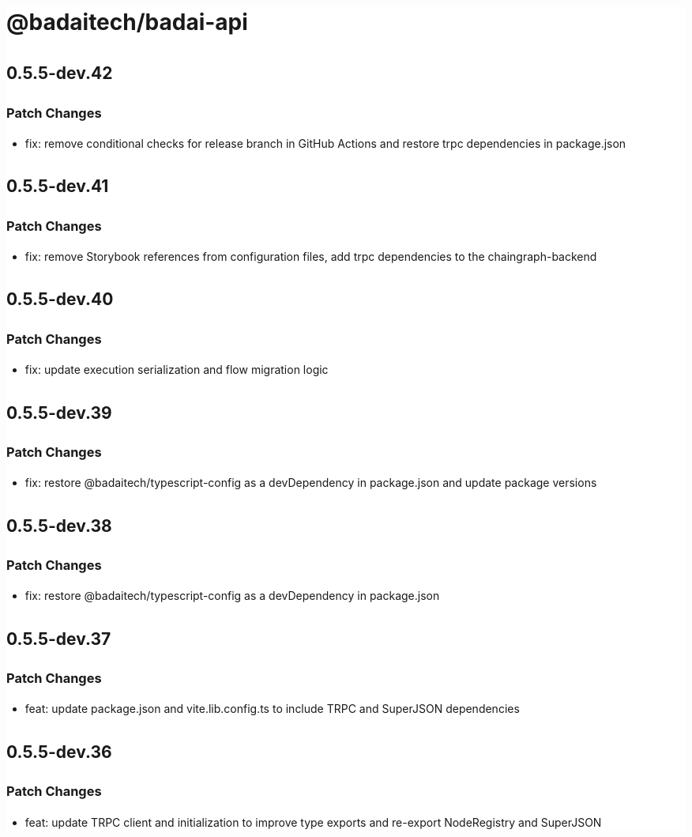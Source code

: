 # @badaitech/badai-api

## 0.5.5-dev.42

### Patch Changes

- fix: remove conditional checks for release branch in GitHub Actions and restore trpc dependencies in package.json

## 0.5.5-dev.41

### Patch Changes

- fix: remove Storybook references from configuration files, add trpc dependencies to the chaingraph-backend

## 0.5.5-dev.40

### Patch Changes

- fix: update execution serialization and flow migration logic

## 0.5.5-dev.39

### Patch Changes

- fix: restore @badaitech/typescript-config as a devDependency in package.json and update package versions

## 0.5.5-dev.38

### Patch Changes

- fix: restore @badaitech/typescript-config as a devDependency in package.json

## 0.5.5-dev.37

### Patch Changes

- feat: update package.json and vite.lib.config.ts to include TRPC and SuperJSON dependencies

## 0.5.5-dev.36

### Patch Changes

- feat: update TRPC client and initialization to improve type exports and re-export NodeRegistry and SuperJSON
